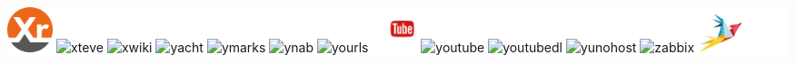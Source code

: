 <img src="png/xmrig.png" alt="xmrig" width="50">
<img src="png/xteve.png" alt="xteve" width="50">
<img src="png/xwiki.png" alt="xwiki" width="50">
<img src="png/yacht.png" alt="yacht" width="50">
<img src="png/ymarks.png" alt="ymarks" width="50">
<img src="png/ynab.png" alt="ynab" width="50">
<img src="png/yourls.png" alt="yourls" width="50">
<img src="png/youtube-light.png" alt="youtube-light" width="50">
<img src="png/youtube.png" alt="youtube" width="50">
<img src="png/youtubedl.png" alt="youtubedl" width="50">
<img src="png/yunohost.png" alt="yunohost" width="50">
<img src="png/zabbix.png" alt="zabbix" width="50">
<img src="png/zammad.png" alt="zammad" width="50">